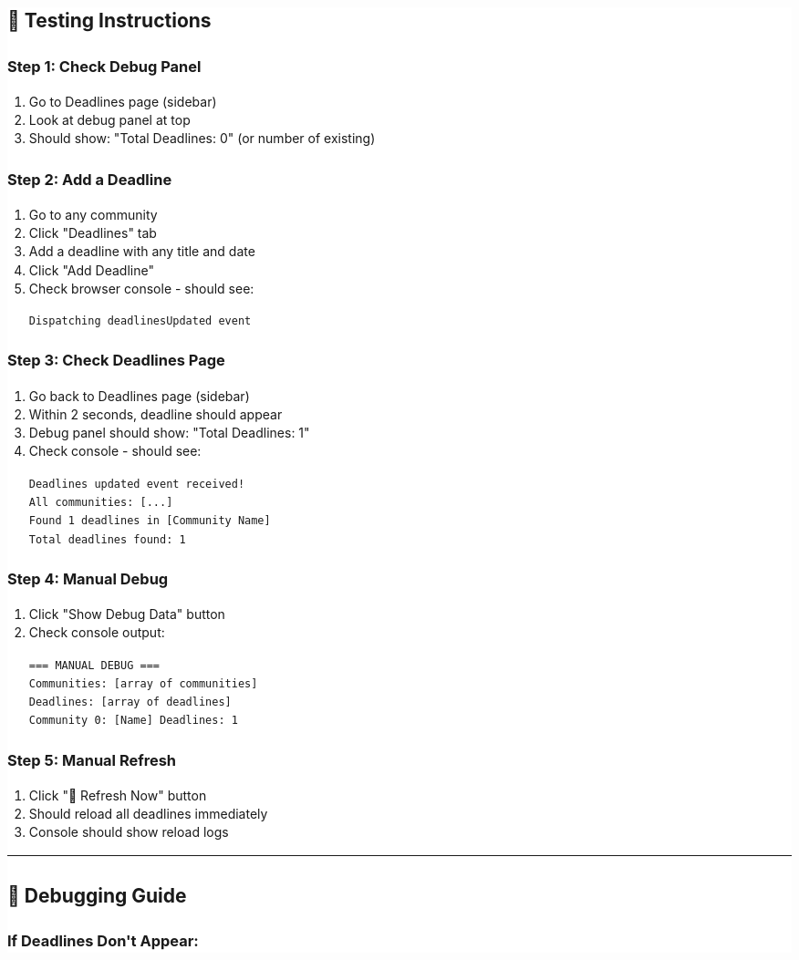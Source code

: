 
## 🧪 Testing Instructions

### Step 1: Check Debug Panel
1. Go to Deadlines page (sidebar)
2. Look at debug panel at top
3. Should show: "Total Deadlines: 0" (or number of existing)

### Step 2: Add a Deadline
1. Go to any community
2. Click "Deadlines" tab
3. Add a deadline with any title and date
4. Click "Add Deadline"
5. Check browser console - should see:
   ```
   Dispatching deadlinesUpdated event
   ```

### Step 3: Check Deadlines Page
1. Go back to Deadlines page (sidebar)
2. Within 2 seconds, deadline should appear
3. Debug panel should show: "Total Deadlines: 1"
4. Check console - should see:
   ```
   Deadlines updated event received!
   All communities: [...]
   Found 1 deadlines in [Community Name]
   Total deadlines found: 1
   ```

### Step 4: Manual Debug
1. Click "Show Debug Data" button
2. Check console output:
   ```
   === MANUAL DEBUG ===
   Communities: [array of communities]
   Deadlines: [array of deadlines]
   Community 0: [Name] Deadlines: 1
   ```

### Step 5: Manual Refresh
1. Click "🔄 Refresh Now" button
2. Should reload all deadlines immediately
3. Console should show reload logs

---

## 🐛 Debugging Guide

### If Deadlines Don't Appear:
